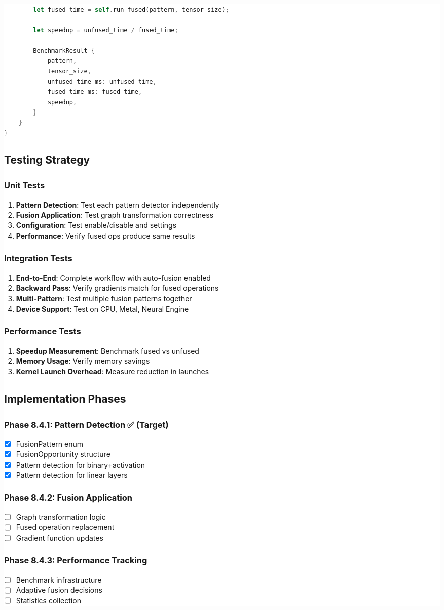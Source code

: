 ```rust
        let fused_time = self.run_fused(pattern, tensor_size);

        let speedup = unfused_time / fused_time;

        BenchmarkResult {
            pattern,
            tensor_size,
            unfused_time_ms: unfused_time,
            fused_time_ms: fused_time,
            speedup,
        }
    }
}
```

## Testing Strategy

### Unit Tests
1. **Pattern Detection**: Test each pattern detector independently
2. **Fusion Application**: Test graph transformation correctness
3. **Configuration**: Test enable/disable and settings
4. **Performance**: Verify fused ops produce same results

### Integration Tests
1. **End-to-End**: Complete workflow with auto-fusion enabled
2. **Backward Pass**: Verify gradients match for fused operations
3. **Multi-Pattern**: Test multiple fusion patterns together
4. **Device Support**: Test on CPU, Metal, Neural Engine

### Performance Tests
1. **Speedup Measurement**: Benchmark fused vs unfused
2. **Memory Usage**: Verify memory savings
3. **Kernel Launch Overhead**: Measure reduction in launches

## Implementation Phases

### Phase 8.4.1: Pattern Detection ✅ (Target)
- [x] FusionPattern enum
- [x] FusionOpportunity structure
- [x] Pattern detection for binary+activation
- [x] Pattern detection for linear layers

### Phase 8.4.2: Fusion Application
- [ ] Graph transformation logic
- [ ] Fused operation replacement
- [ ] Gradient function updates

### Phase 8.4.3: Performance Tracking
- [ ] Benchmark infrastructure
- [ ] Adaptive fusion decisions
- [ ] Statistics collection
